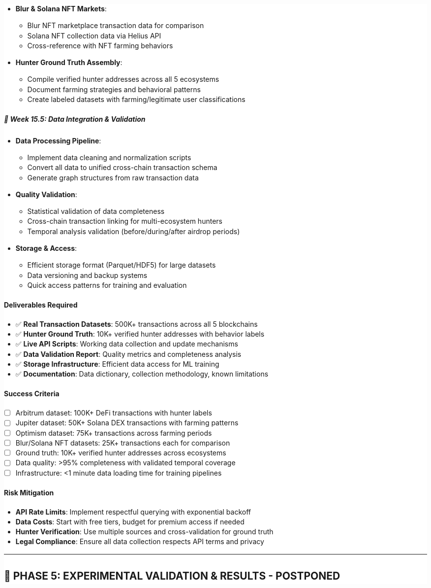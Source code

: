 - **Blur & Solana NFT Markets**:
  - Blur NFT marketplace transaction data for comparison
  - Solana NFT collection data via Helius API
  - Cross-reference with NFT farming behaviors

- **Hunter Ground Truth Assembly**:
  - Compile verified hunter addresses across all 5 ecosystems
  - Document farming strategies and behavioral patterns
  - Create labeled datasets with farming/legitimate user classifications

##### **🎯 Week 15.5: Data Integration & Validation**
- **Data Processing Pipeline**:
  - Implement data cleaning and normalization scripts
  - Convert all data to unified cross-chain transaction schema
  - Generate graph structures from raw transaction data

- **Quality Validation**:
  - Statistical validation of data completeness
  - Cross-chain transaction linking for multi-ecosystem hunters
  - Temporal analysis validation (before/during/after airdrop periods)

- **Storage & Access**:
  - Efficient storage format (Parquet/HDF5) for large datasets
  - Data versioning and backup systems
  - Quick access patterns for training and evaluation

#### **Deliverables Required**
- ✅ **Real Transaction Datasets**: 500K+ transactions across all 5 blockchains
- ✅ **Hunter Ground Truth**: 10K+ verified hunter addresses with behavior labels
- ✅ **Live API Scripts**: Working data collection and update mechanisms
- ✅ **Data Validation Report**: Quality metrics and completeness analysis
- ✅ **Storage Infrastructure**: Efficient data access for ML training
- ✅ **Documentation**: Data dictionary, collection methodology, known limitations

#### **Success Criteria**
- [ ] Arbitrum dataset: 100K+ DeFi transactions with hunter labels
- [ ] Jupiter dataset: 50K+ Solana DEX transactions with farming patterns
- [ ] Optimism dataset: 75K+ transactions across farming periods
- [ ] Blur/Solana NFT datasets: 25K+ transactions each for comparison
- [ ] Ground truth: 10K+ verified hunter addresses across ecosystems
- [ ] Data quality: >95% completeness with validated temporal coverage
- [ ] Infrastructure: <1 minute data loading time for training pipelines

#### **Risk Mitigation**
- **API Rate Limits**: Implement respectful querying with exponential backoff
- **Data Costs**: Start with free tiers, budget for premium access if needed
- **Hunter Verification**: Use multiple sources and cross-validation for ground truth
- **Legal Compliance**: Ensure all data collection respects API terms and privacy

---

## 📝 **PHASE 5: EXPERIMENTAL VALIDATION & RESULTS - POSTPONED**

